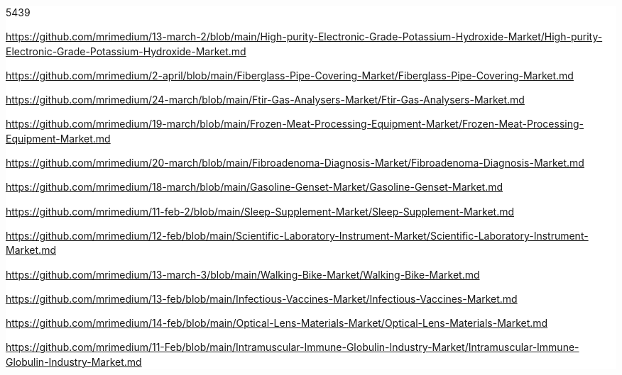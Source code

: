 5439</p><p><a href="https://github.com/mrimedium/13-march-2/blob/main/High-purity-Electronic-Grade-Potassium-Hydroxide-Market/High-purity-Electronic-Grade-Potassium-Hydroxide-Market.md">https://github.com/mrimedium/13-march-2/blob/main/High-purity-Electronic-Grade-Potassium-Hydroxide-Market/High-purity-Electronic-Grade-Potassium-Hydroxide-Market.md</a></p><p><a href="https://github.com/mrimedium/2-april/blob/main/Fiberglass-Pipe-Covering-Market/Fiberglass-Pipe-Covering-Market.md">https://github.com/mrimedium/2-april/blob/main/Fiberglass-Pipe-Covering-Market/Fiberglass-Pipe-Covering-Market.md</a></p><p><a href="https://github.com/mrimedium/24-march/blob/main/Ftir-Gas-Analysers-Market/Ftir-Gas-Analysers-Market.md">https://github.com/mrimedium/24-march/blob/main/Ftir-Gas-Analysers-Market/Ftir-Gas-Analysers-Market.md</a></p><p><a href="https://github.com/mrimedium/19-march/blob/main/Frozen-Meat-Processing-Equipment-Market/Frozen-Meat-Processing-Equipment-Market.md">https://github.com/mrimedium/19-march/blob/main/Frozen-Meat-Processing-Equipment-Market/Frozen-Meat-Processing-Equipment-Market.md</a></p><p><a href="https://github.com/mrimedium/20-march/blob/main/Fibroadenoma-Diagnosis-Market/Fibroadenoma-Diagnosis-Market.md">https://github.com/mrimedium/20-march/blob/main/Fibroadenoma-Diagnosis-Market/Fibroadenoma-Diagnosis-Market.md</a></p><p><a href="https://github.com/mrimedium/18-march/blob/main/Gasoline-Genset-Market/Gasoline-Genset-Market.md">https://github.com/mrimedium/18-march/blob/main/Gasoline-Genset-Market/Gasoline-Genset-Market.md</a></p><p><a href="https://github.com/mrimedium/11-feb-2/blob/main/Sleep-Supplement-Market/Sleep-Supplement-Market.md">https://github.com/mrimedium/11-feb-2/blob/main/Sleep-Supplement-Market/Sleep-Supplement-Market.md</a></p><p><a href="https://github.com/mrimedium/12-feb/blob/main/Scientific-Laboratory-Instrument-Market/Scientific-Laboratory-Instrument-Market.md">https://github.com/mrimedium/12-feb/blob/main/Scientific-Laboratory-Instrument-Market/Scientific-Laboratory-Instrument-Market.md</a></p><p><a href="https://github.com/mrimedium/13-march-3/blob/main/Walking-Bike-Market/Walking-Bike-Market.md">https://github.com/mrimedium/13-march-3/blob/main/Walking-Bike-Market/Walking-Bike-Market.md</a></p><p><a href="https://github.com/mrimedium/13-feb/blob/main/Infectious-Vaccines-Market/Infectious-Vaccines-Market.md">https://github.com/mrimedium/13-feb/blob/main/Infectious-Vaccines-Market/Infectious-Vaccines-Market.md</a></p><p><a href="https://github.com/mrimedium/14-feb/blob/main/Optical-Lens-Materials-Market/Optical-Lens-Materials-Market.md">https://github.com/mrimedium/14-feb/blob/main/Optical-Lens-Materials-Market/Optical-Lens-Materials-Market.md</a></p><p><a href="https://github.com/mrimedium/11-Feb/blob/main/Intramuscular-Immune-Globulin-Industry-Market/Intramuscular-Immune-Globulin-Industry-Market.md">https://github.com/mrimedium/11-Feb/blob/main/Intramuscular-Immune-Globulin-Industry-Market/Intramuscular-Immune-Globulin-Industry-Market.md</a></p>
